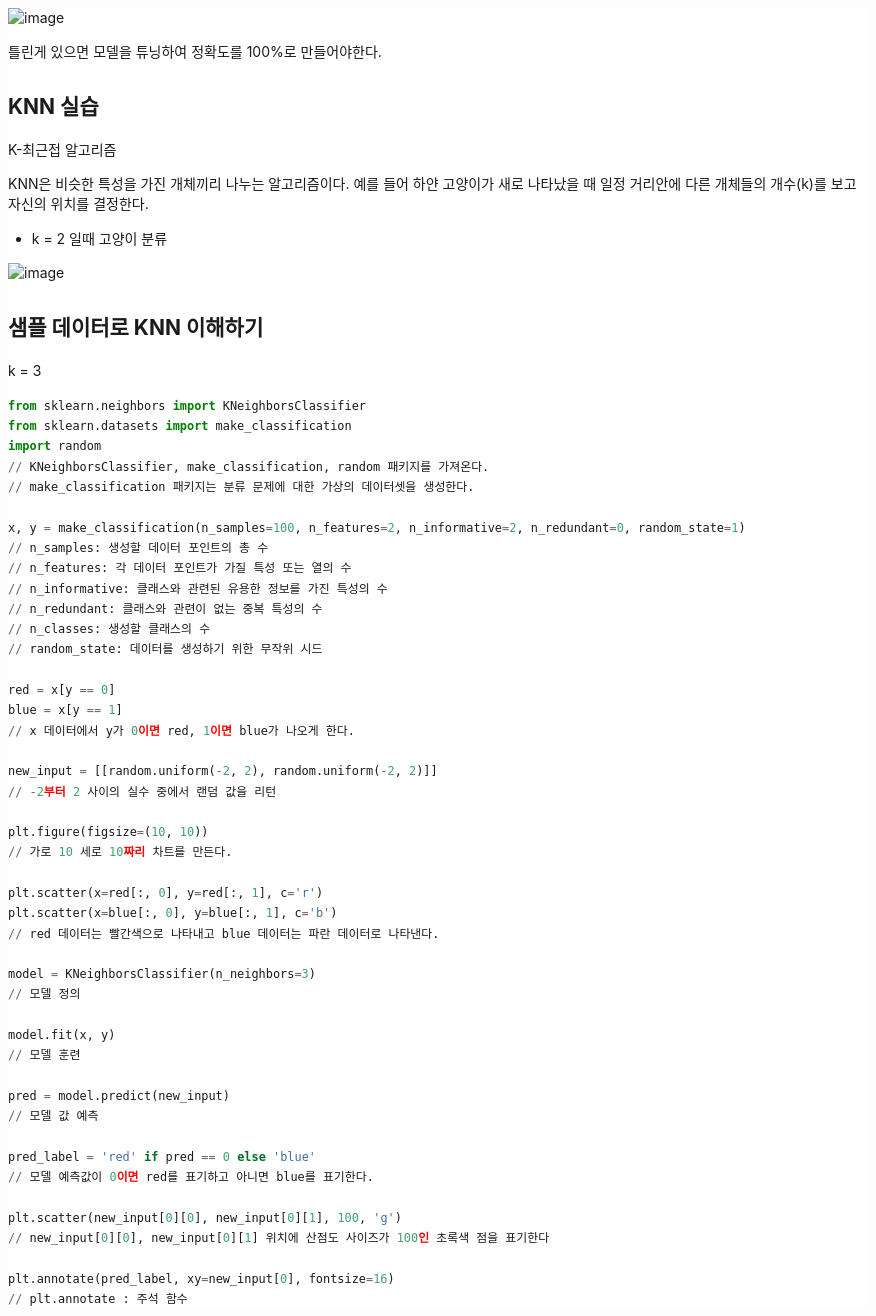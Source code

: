 ![image](https://github.com/hsy0511/bbang-hyung/assets/104752580/a7bd5f84-2380-4d8a-b327-3859d09e5e55)

틀린게 있으면 모델을 튜닝하여 정확도를 100%로 만들어야한다.

## KNN 실습
K-최근접 알고리즘

KNN은 비슷한 특성을 가진 개체끼리 나누는 알고리즘이다. 예를 들어 하얀 고양이가 새로 나타났을 때 일정 거리안에 다른 개체들의 개수(k)를 보고 자신의 위치를 결정한다.

- k = 2 일때 고양이 분류

![image](https://github.com/hsy0511/bbang-hyung/assets/104752580/9ea556b0-f27e-4864-837b-6d1997a369a8)

## 샘플 데이터로 KNN 이해하기
k = 3

```python
from sklearn.neighbors import KNeighborsClassifier
from sklearn.datasets import make_classification
import random
// KNeighborsClassifier, make_classification, random 패키지를 가져온다.
// make_classification 패키지는 분류 문제에 대한 가상의 데이터셋을 생성한다.

x, y = make_classification(n_samples=100, n_features=2, n_informative=2, n_redundant=0, random_state=1)
// n_samples: 생성할 데이터 포인트의 총 수
// n_features: 각 데이터 포인트가 가질 특성 또는 열의 수
// n_informative: 클래스와 관련된 유용한 정보를 가진 특성의 수
// n_redundant: 클래스와 관련이 없는 중복 특성의 수
// n_classes: 생성할 클래스의 수
// random_state: 데이터를 생성하기 위한 무작위 시드

red = x[y == 0]
blue = x[y == 1]
// x 데이터에서 y가 0이면 red, 1이면 blue가 나오게 한다.

new_input = [[random.uniform(-2, 2), random.uniform(-2, 2)]]
// -2부터 2 사이의 실수 중에서 랜덤 값을 리턴

plt.figure(figsize=(10, 10))
// 가로 10 세로 10짜리 차트를 만든다.

plt.scatter(x=red[:, 0], y=red[:, 1], c='r')
plt.scatter(x=blue[:, 0], y=blue[:, 1], c='b')
// red 데이터는 빨간색으로 나타내고 blue 데이터는 파란 데이터로 나타낸다.

model = KNeighborsClassifier(n_neighbors=3)
// 모델 정의

model.fit(x, y)
// 모델 훈련

pred = model.predict(new_input)
// 모델 값 예측

pred_label = 'red' if pred == 0 else 'blue'
// 모델 예측값이 0이면 red를 표기하고 아니면 blue를 표기한다.

plt.scatter(new_input[0][0], new_input[0][1], 100, 'g')
// new_input[0][0], new_input[0][1] 위치에 산점도 사이즈가 100인 초록색 점을 표기한다

plt.annotate(pred_label, xy=new_input[0], fontsize=16)
// plt.annotate : 주석 함수
```